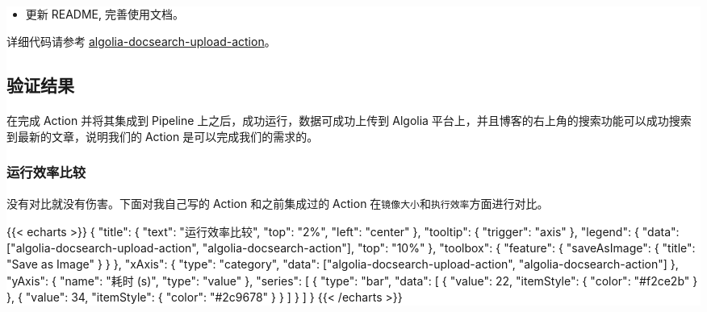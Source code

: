 * 更新 README, 完善使用文档。

详细代码请参考 [algolia-docsearch-upload-action](https://github.com/guzhongren/algolia-docsearch-upload-action/blob/main/Dockerfile)。

## 验证结果

在完成 Action 并将其集成到 Pipeline 上之后，成功运行，数据可成功上传到 Algolia 平台上，并且博客的右上角的搜索功能可以成功搜索到最新的文章，说明我们的 Action 是可以完成我们的需求的。 

### 运行效率比较

没有对比就没有伤害。下面对我自己写的 Action 和之前集成过的 Action 在`镜像大小`和`执行效率`方面进行对比。

{{< echarts >}}
{
  "title": {
    "text": "运行效率比较",
    "top": "2%",
    "left": "center"
  },
  "tooltip": {
    "trigger": "axis"
  },
  "legend": {
    "data": ["algolia-docsearch-upload-action", "algolia-docsearch-action"],
    "top": "10%"
  },
  "toolbox": {
    "feature": {
      "saveAsImage": {
        "title": "Save as Image"
      }
    }
  },
  "xAxis": {
    "type": "category",
    "data": ["algolia-docsearch-upload-action", "algolia-docsearch-action"] 
  },
  "yAxis": {
    "name": "耗时 (s)",
    "type": "value"
  },
  "series": [
    {
      "type": "bar",
      "data": [
        {
          "value": 22,
          "itemStyle": {
            "color": "#f2ce2b"
          }
        },
        {
          "value": 34,
          "itemStyle": {
            "color": "#2c9678"
          }
        }
      ]
    }
  ]
}
{{< /echarts >}}
